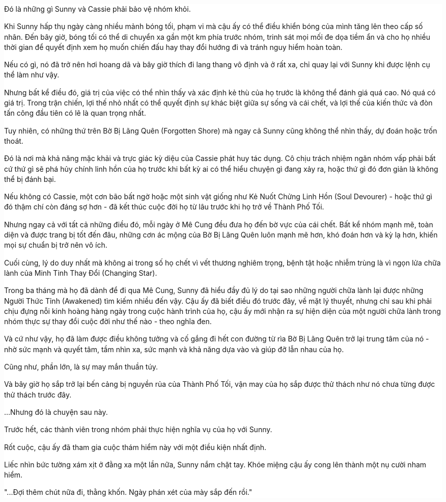 Đó là những gì Sunny và Cassie phải bảo vệ nhóm khỏi.

Khi Sunny hấp thụ ngày càng nhiều mảnh bóng tối, phạm vi mà cậu ấy có thể điều khiển bóng của mình tăng lên theo cấp số nhân. Đến bây giờ, bóng tối có thể di chuyển xa gần một km phía trước nhóm, trinh sát mọi mối đe dọa tiềm ẩn và cho họ nhiều thời gian để quyết định xem họ muốn chiến đấu hay thay đổi hướng đi và tránh nguy hiểm hoàn toàn.

Nếu có gì, nó đã trở nên hơi hoang dã và bây giờ thích đi lang thang vô định và ở rất xa, chỉ quay lại với Sunny khi được lệnh cụ thể làm như vậy.

Nhưng bất kể điều đó, giá trị của việc có thể nhìn thấy và xác định kẻ thù của họ trước là không thể đánh giá quá cao. Nó quá có giá trị. Trong trận chiến, lợi thế nhỏ nhất có thể quyết định sự khác biệt giữa sự sống và cái chết, và lợi thế của kiến thức và đòn tấn công đầu tiên có lẽ là quan trọng nhất.

Tuy nhiên, có những thứ trên Bờ Bị Lãng Quên (Forgotten Shore) mà ngay cả Sunny cũng không thể nhìn thấy, dự đoán hoặc trốn thoát.

Đó là nơi mà khả năng mặc khải và trực giác kỳ diệu của Cassie phát huy tác dụng. Cô chịu trách nhiệm ngăn nhóm vấp phải bất cứ thứ gì sẽ phá hủy chính linh hồn của họ trước khi bất kỳ ai có thể hiểu chuyện gì đang xảy ra, hoặc thứ gì đó đơn giản là không thể bị đánh bại.

Nếu không có Cassie, một cơn bão bất ngờ hoặc một sinh vật giống như Kẻ Nuốt Chửng Linh Hồn (Soul Devourer) - hoặc thứ gì đó thậm chí còn đáng sợ hơn - đã kết thúc cuộc đời họ từ lâu trước khi họ trở về Thành Phố Tối.

Nhưng ngay cả với tất cả những điều đó, mỗi ngày ở Mê Cung đều đưa họ đến bờ vực của cái chết. Bất kể nhóm mạnh mẽ, toàn diện và được trang bị tốt đến đâu, những cơn ác mộng của Bờ Bị Lãng Quên luôn mạnh mẽ hơn, khó đoán hơn và kỳ lạ hơn, khiến mọi sự chuẩn bị trở nên vô ích.

Cuối cùng, lý do duy nhất mà không ai trong số họ chết vì vết thương nghiêm trọng, bệnh tật hoặc nhiễm trùng là vì ngọn lửa chữa lành của Minh Tinh Thay Đổi (Changing Star).

Trong ba tháng mà họ đã dành để đi qua Mê Cung, Sunny đã hiểu đầy đủ lý do tại sao những người chữa lành lại được những Người Thức Tỉnh (Awakened) tìm kiếm nhiều đến vậy. Cậu ấy đã biết điều đó trước đây, về mặt lý thuyết, nhưng chỉ sau khi phải chịu đựng nỗi kinh hoàng hàng ngày trong cuộc hành trình của họ, cậu ấy mới nhận ra sự hiện diện của một người chữa lành trong nhóm thực sự thay đổi cuộc đời như thế nào - theo nghĩa đen.

Và cứ như vậy, họ đã làm được điều không tưởng và cố gắng đi hết con đường từ rìa Bờ Bị Lãng Quên trở lại trung tâm của nó - nhờ sức mạnh và quyết tâm, tầm nhìn xa, sức mạnh và khả năng dựa vào và giúp đỡ lẫn nhau của họ.

Cũng như, phần lớn, là sự may mắn thuần túy.

Và bây giờ họ sắp trở lại bến cảng bị nguyền rủa của Thành Phố Tối, vận may của họ sắp được thử thách như nó chưa từng được thử thách trước đây.

…Nhưng đó là chuyện sau này.

Trước hết, các thành viên trong nhóm phải thực hiện nghĩa vụ của họ với Sunny.

Rốt cuộc, cậu ấy đã tham gia cuộc thám hiểm này với một điều kiện nhất định.

Liếc nhìn bức tường xám xịt ở đằng xa một lần nữa, Sunny nắm chặt tay. Khóe miệng cậu ấy cong lên thành một nụ cười nham hiểm.

"...Đợi thêm chút nữa đi, thằng khốn. Ngày phán xét của mày sắp đến rồi."
